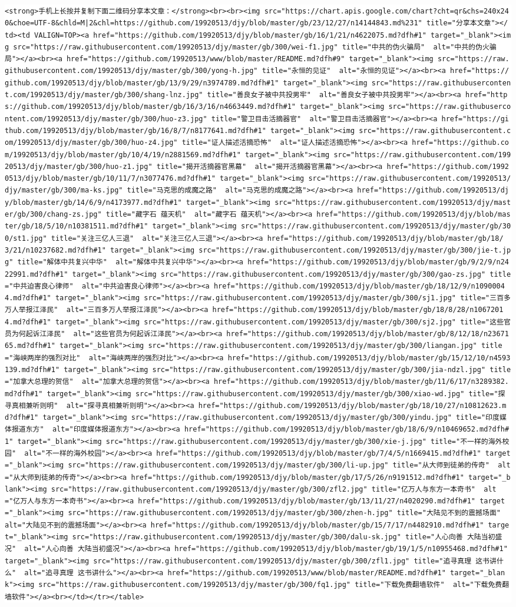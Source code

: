 ```
<strong>手机上长按并复制下面二维码分享本文章：</strong><br><br><img src="https://chart.apis.google.com/chart?cht=qr&chs=240x240&choe=UTF-8&chld=M|2&chl=https://github.com/19920513/djy/blob/master/gb/23/12/27/n14144843.md%231" title="分享本文章"></td><td VALIGN=TOP><a href="https://github.com/19920513/djy/blob/master/gb/16/1/21/n4622075.md?dfh#1" target="_blank"><img src="https://raw.githubusercontent.com/19920513/djy/master/gb/300/wei-f1.jpg" title="中共的伪火骗局"  alt="中共的伪火骗局"></a><br><a href="https://github.com/19920513/www/blob/master/README.md?dfh#9" target="_blank"><img src="https://raw.githubusercontent.com/19920513/djy/master/gb/300/yong-h.jpg" title="永恒的见证"  alt="永恒的见证"></a><br><a href="https://github.com/19920513/djy/blob/master/gb/13/9/29/n3974789.md?dfh#1" target="_blank"><img src="https://raw.githubusercontent.com/19920513/djy/master/gb/300/shang-lnz.jpg" title="善良女子被中共投男牢"  alt="善良女子被中共投男牢"></a><br><a href="https://github.com/19920513/djy/blob/master/gb/16/3/16/n4663449.md?dfh#1" target="_blank"><img src="https://raw.githubusercontent.com/19920513/djy/master/gb/300/huo-z3.jpg" title="警卫目击活摘器官"  alt="警卫目击活摘器官"></a><br><a href="https://github.com/19920513/djy/blob/master/gb/16/8/7/n8177641.md?dfh#1" target="_blank"><img src="https://raw.githubusercontent.com/19920513/djy/master/gb/300/huo-z4.jpg" title="证人描述活摘恐怖"  alt="证人描述活摘恐怖"></a><br><a href="https://github.com/19920513/djy/blob/master/gb/10/4/19/n2881569.md?dfh#1" target="_blank"><img src="https://raw.githubusercontent.com/19920513/djy/master/gb/300/huo-z1.jpg" title="揭开活摘器官黑幕"  alt="揭开活摘器官黑幕"></a><br><a href="https://github.com/19920513/djy/blob/master/gb/10/11/7/n3077476.md?dfh#1" target="_blank"><img src="https://raw.githubusercontent.com/19920513/djy/master/gb/300/ma-ks.jpg" title="马克思的成魔之路"  alt="马克思的成魔之路"></a><br><a href="https://github.com/19920513/djy/blob/master/gb/14/6/9/n4173977.md?dfh#1" target="_blank"><img src="https://raw.githubusercontent.com/19920513/djy/master/gb/300/chang-zs.jpg" title="藏字石 蕴天机"  alt="藏字石 蕴天机"></a><br><a href="https://github.com/19920513/djy/blob/master/gb/18/5/10/n10381511.md?dfh#1" target="_blank"><img src="https://raw.githubusercontent.com/19920513/djy/master/gb/300/st1.jpg" title="关注三亿人三退"  alt="关注三亿人三退"></a><br><a href="https://github.com/19920513/djy/blob/master/gb/18/3/21/n10237682.md?dfh#1" target="_blank"><img src="https://raw.githubusercontent.com/19920513/djy/master/gb/300/jie-t.jpg" title="解体中共复兴中华"  alt="解体中共复兴中华"></a><br><a href="https://github.com/19920513/djy/blob/master/gb/9/2/9/n2422991.md?dfh#1" target="_blank"><img src="https://raw.githubusercontent.com/19920513/djy/master/gb/300/gao-zs.jpg" title="中共迫害良心律师"  alt="中共迫害良心律师"></a><br><a href="https://github.com/19920513/djy/blob/master/gb/18/12/9/n10900044.md?dfh#1" target="_blank"><img src="https://raw.githubusercontent.com/19920513/djy/master/gb/300/sj1.jpg" title="三百多万人举报江泽民"  alt="三百多万人举报江泽民"></a><br><a href="https://github.com/19920513/djy/blob/master/gb/18/8/28/n10672014.md?dfh#1" target="_blank"><img src="https://raw.githubusercontent.com/19920513/djy/master/gb/300/sj2.jpg" title="这些官员为何起诉江泽民"  alt="这些官员为何起诉江泽民"></a><br><a href="https://github.com/19920513/djy/blob/master/gb/8/12/18/n2367165.md?dfh#1" target="_blank"><img src="https://raw.githubusercontent.com/19920513/djy/master/gb/300/liangan.jpg" title="海峡两岸的强烈对比"  alt="海峡两岸的强烈对比"></a><br><a href="https://github.com/19920513/djy/blob/master/gb/15/12/10/n4593139.md?dfh#1" target="_blank"><img src="https://raw.githubusercontent.com/19920513/djy/master/gb/300/jia-ndzl.jpg" title="加拿大总理的贺信"  alt="加拿大总理的贺信"></a><br><a href="https://github.com/19920513/djy/blob/master/gb/11/6/17/n3289382.md?dfh#1" target="_blank"><img src="https://raw.githubusercontent.com/19920513/djy/master/gb/300/xiao-wd.jpg" title="探寻真相兼听则明"  alt="探寻真相兼听则明"></a><br><a href="https://github.com/19920513/djy/blob/master/gb/18/10/27/n10812623.md?dfh#1" target="_blank"><img src="https://raw.githubusercontent.com/19920513/djy/master/gb/300/yindu.jpg" title="印度媒体报道东方"  alt="印度媒体报道东方"></a><br><a href="https://github.com/19920513/djy/blob/master/gb/18/6/9/n10469652.md?dfh#1" target="_blank"><img src="https://raw.githubusercontent.com/19920513/djy/master/gb/300/xie-j.jpg" title="不一样的海外校园"  alt="不一样的海外校园"></a><br><a href="https://github.com/19920513/djy/blob/master/gb/7/4/5/n1669415.md?dfh#1" target="_blank"><img src="https://raw.githubusercontent.com/19920513/djy/master/gb/300/li-up.jpg" title="从大师到徒弟的传奇"  alt="从大师到徒弟的传奇"></a><br><a href="https://github.com/19920513/djy/blob/master/gb/17/5/26/n9191512.md?dfh#1" target="_blank"><img src="https://raw.githubusercontent.com/19920513/djy/master/gb/300/zfl2.jpg" title="亿万人与东方一本奇书"  alt="亿万人与东方一本奇书"></a><br><a href="https://github.com/19920513/djy/blob/master/gb/13/11/27/n4020290.md?dfh#1" target="_blank"><img src="https://raw.githubusercontent.com/19920513/djy/master/gb/300/zhen-h.jpg" title="大陆见不到的震撼场面"  alt="大陆见不到的震撼场面"></a><br><a href="https://github.com/19920513/djy/blob/master/gb/15/7/17/n4482910.md?dfh#1" target="_blank"><img src="https://raw.githubusercontent.com/19920513/djy/master/gb/300/dalu-sk.jpg" title="人心向善 大陆当初盛况"  alt="人心向善 大陆当初盛况"></a><br><a href="https://github.com/19920513/djy/blob/master/gb/19/1/5/n10955468.md?dfh#1" target="_blank"><img src="https://raw.githubusercontent.com/19920513/djy/master/gb/300/zfl1.jpg" title="追寻真理 这书讲什么"  alt="追寻真理 这书讲什么"></a><br><a href="https://github.com/19920513/www/blob/master/README.md?dfh#1" target="_blank"><img src="https://raw.githubusercontent.com/19920513/djy/master/gb/300/fq1.jpg" title="下载免费翻墙软件"  alt="下载免费翻墙软件"></a><br></td></tr></table>

